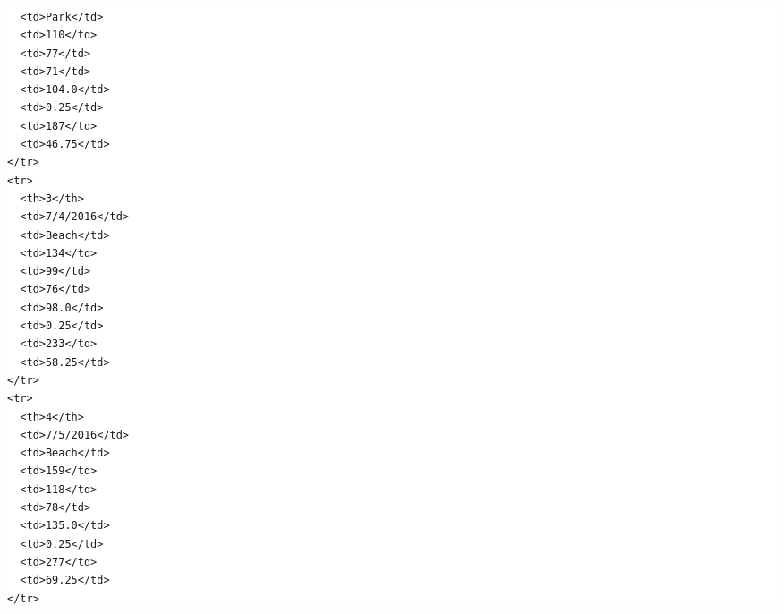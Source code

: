       <td>Park</td>
      <td>110</td>
      <td>77</td>
      <td>71</td>
      <td>104.0</td>
      <td>0.25</td>
      <td>187</td>
      <td>46.75</td>
    </tr>
    <tr>
      <th>3</th>
      <td>7/4/2016</td>
      <td>Beach</td>
      <td>134</td>
      <td>99</td>
      <td>76</td>
      <td>98.0</td>
      <td>0.25</td>
      <td>233</td>
      <td>58.25</td>
    </tr>
    <tr>
      <th>4</th>
      <td>7/5/2016</td>
      <td>Beach</td>
      <td>159</td>
      <td>118</td>
      <td>78</td>
      <td>135.0</td>
      <td>0.25</td>
      <td>277</td>
      <td>69.25</td>
    </tr>
  </tbody>
</table>
</div>
      <button class="colab-df-convert" onclick="convertToInteractive('df-ac0334ca-6fe6-490b-8fb6-2dee2066fbff')"
              title="Convert this dataframe to an interactive table."
              style="display:none;">

  <svg xmlns="http://www.w3.org/2000/svg" height="24px"viewBox="0 0 24 24"
       width="24px">
    <path d="M0 0h24v24H0V0z" fill="none"/>
    <path d="M18.56 5.44l.94 2.06.94-2.06 2.06-.94-2.06-.94-.94-2.06-.94 2.06-2.06.94zm-11 1L8.5 8.5l.94-2.06 2.06-.94-2.06-.94L8.5 2.5l-.94 2.06-2.06.94zm10 10l.94 2.06.94-2.06 2.06-.94-2.06-.94-.94-2.06-.94 2.06-2.06.94z"/><path d="M17.41 7.96l-1.37-1.37c-.4-.4-.92-.59-1.43-.59-.52 0-1.04.2-1.43.59L10.3 9.45l-7.72 7.72c-.78.78-.78 2.05 0 2.83L4 21.41c.39.39.9.59 1.41.59.51 0 1.02-.2 1.41-.59l7.78-7.78 2.81-2.81c.8-.78.8-2.07 0-2.86zM5.41 20L4 18.59l7.72-7.72 1.47 1.35L5.41 20z"/>
  </svg>
      </button>
